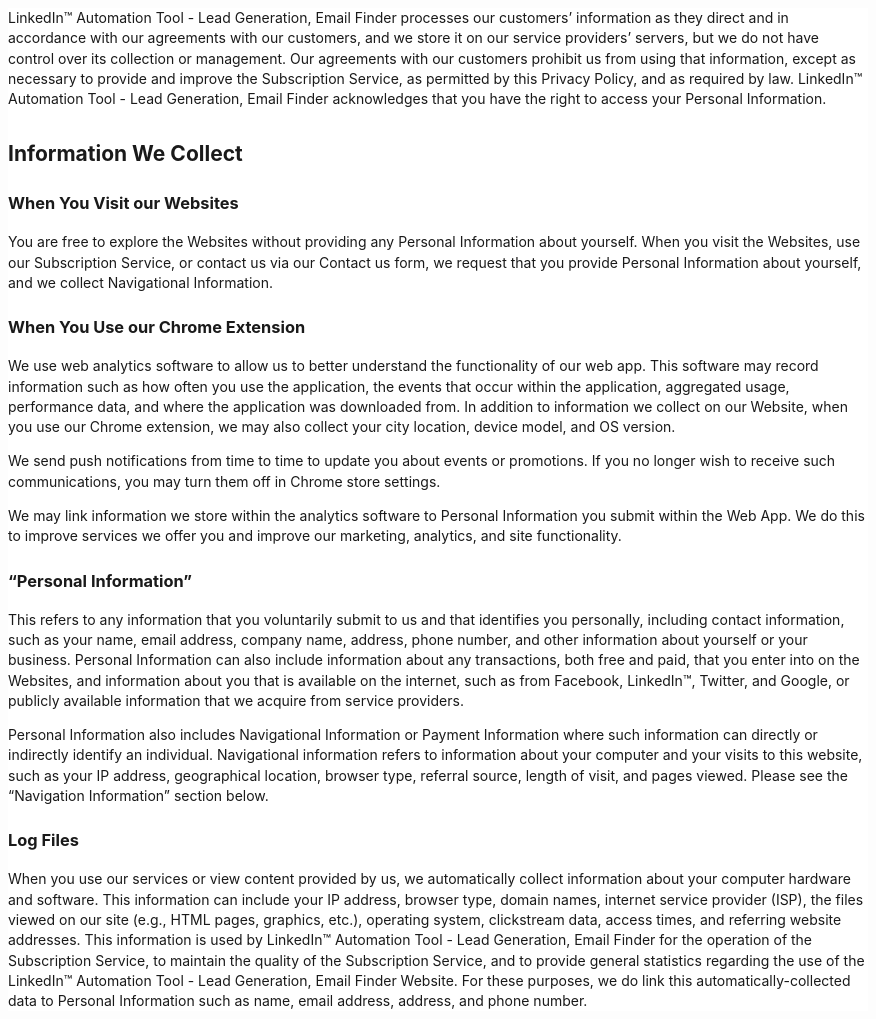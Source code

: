 LinkedIn™ Automation Tool - Lead Generation, Email Finder processes our customers’ information as they direct and in accordance with our agreements with our customers, and we store it on our service providers’ servers, but we do not have control over its collection or management. Our agreements with our customers prohibit us from using that information, except as necessary to provide and improve the Subscription Service, as permitted by this Privacy Policy, and as required by law. LinkedIn™ Automation Tool - Lead Generation, Email Finder acknowledges that you have the right to access your Personal Information.

## Information We Collect

### When You Visit our Websites

You are free to explore the Websites without providing any Personal Information about yourself. When you visit the Websites, use our Subscription Service, or contact us via our Contact us form, we request that you provide Personal Information about yourself, and we collect Navigational Information.

### When You Use our Chrome Extension

We use web analytics software to allow us to better understand the functionality of our web app. This software may record information such as how often you use the application, the events that occur within the application, aggregated usage, performance data, and where the application was downloaded from. In addition to information we collect on our Website, when you use our Chrome extension, we may also collect your city location, device model, and OS version.

We send push notifications from time to time to update you about events or promotions. If you no longer wish to receive such communications, you may turn them off in Chrome store settings.

We may link information we store within the analytics software to Personal Information you submit within the Web App. We do this to improve services we offer you and improve our marketing, analytics, and site functionality.

### “Personal Information”

This refers to any information that you voluntarily submit to us and that identifies you personally, including contact information, such as your name, email address, company name, address, phone number, and other information about yourself or your business. Personal Information can also include information about any transactions, both free and paid, that you enter into on the Websites, and information about you that is available on the internet, such as from Facebook, LinkedIn™, Twitter, and Google, or publicly available information that we acquire from service providers.

Personal Information also includes Navigational Information or Payment Information where such information can directly or indirectly identify an individual. Navigational information refers to information about your computer and your visits to this website, such as your IP address, geographical location, browser type, referral source, length of visit, and pages viewed. Please see the “Navigation Information” section below.

### Log Files

When you use our services or view content provided by us, we automatically collect information about your computer hardware and software. This information can include your IP address, browser type, domain names, internet service provider (ISP), the files viewed on our site (e.g., HTML pages, graphics, etc.), operating system, clickstream data, access times, and referring website addresses. This information is used by LinkedIn™ Automation Tool - Lead Generation, Email Finder for the operation of the Subscription Service, to maintain the quality of the Subscription Service, and to provide general statistics regarding the use of the LinkedIn™ Automation Tool - Lead Generation, Email Finder Website. For these purposes, we do link this automatically-collected data to Personal Information such as name, email address, address, and phone number.
